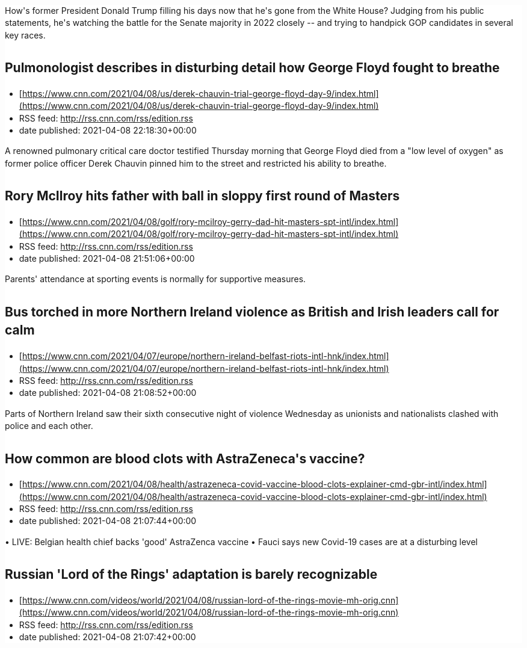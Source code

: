 How's former President Donald Trump filling his days now that he's gone from the White House? Judging from his public statements, he's watching the battle for the Senate majority in 2022 closely -- and trying to handpick GOP candidates in several key races.

## Pulmonologist describes in disturbing detail how George Floyd fought to breathe
 - [https://www.cnn.com/2021/04/08/us/derek-chauvin-trial-george-floyd-day-9/index.html](https://www.cnn.com/2021/04/08/us/derek-chauvin-trial-george-floyd-day-9/index.html)
 - RSS feed: http://rss.cnn.com/rss/edition.rss
 - date published: 2021-04-08 22:18:30+00:00

A renowned pulmonary critical care doctor testified Thursday morning that George Floyd died from a "low level of oxygen" as former police officer Derek Chauvin pinned him to the street and restricted his ability to breathe.

## Rory McIlroy hits father with ball in sloppy first round of Masters
 - [https://www.cnn.com/2021/04/08/golf/rory-mcilroy-gerry-dad-hit-masters-spt-intl/index.html](https://www.cnn.com/2021/04/08/golf/rory-mcilroy-gerry-dad-hit-masters-spt-intl/index.html)
 - RSS feed: http://rss.cnn.com/rss/edition.rss
 - date published: 2021-04-08 21:51:06+00:00

Parents' attendance at sporting events is normally for supportive measures.

## Bus torched in more Northern Ireland violence as British and Irish leaders call for calm
 - [https://www.cnn.com/2021/04/07/europe/northern-ireland-belfast-riots-intl-hnk/index.html](https://www.cnn.com/2021/04/07/europe/northern-ireland-belfast-riots-intl-hnk/index.html)
 - RSS feed: http://rss.cnn.com/rss/edition.rss
 - date published: 2021-04-08 21:08:52+00:00

Parts of Northern Ireland saw their sixth consecutive night of violence Wednesday as unionists and nationalists clashed with police and each other.

## How common are blood clots with AstraZeneca's vaccine?
 - [https://www.cnn.com/2021/04/08/health/astrazeneca-covid-vaccine-blood-clots-explainer-cmd-gbr-intl/index.html](https://www.cnn.com/2021/04/08/health/astrazeneca-covid-vaccine-blood-clots-explainer-cmd-gbr-intl/index.html)
 - RSS feed: http://rss.cnn.com/rss/edition.rss
 - date published: 2021-04-08 21:07:44+00:00

• LIVE: Belgian health chief backs 'good' AstraZenca vaccine
• Fauci says new Covid-19 cases are at a disturbing level

## Russian 'Lord of the Rings' adaptation is barely recognizable
 - [https://www.cnn.com/videos/world/2021/04/08/russian-lord-of-the-rings-movie-mh-orig.cnn](https://www.cnn.com/videos/world/2021/04/08/russian-lord-of-the-rings-movie-mh-orig.cnn)
 - RSS feed: http://rss.cnn.com/rss/edition.rss
 - date published: 2021-04-08 21:07:42+00:00
